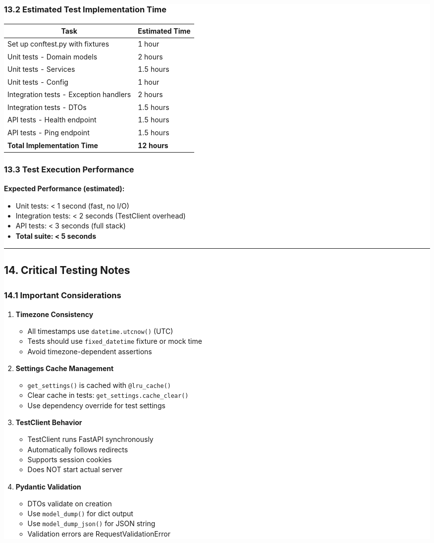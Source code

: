 ### 13.2 Estimated Test Implementation Time

| Task | Estimated Time |
|------|---------------|
| Set up conftest.py with fixtures | 1 hour |
| Unit tests - Domain models | 2 hours |
| Unit tests - Services | 1.5 hours |
| Unit tests - Config | 1 hour |
| Integration tests - Exception handlers | 2 hours |
| Integration tests - DTOs | 1.5 hours |
| API tests - Health endpoint | 1.5 hours |
| API tests - Ping endpoint | 1.5 hours |
| **Total Implementation Time** | **12 hours** |

### 13.3 Test Execution Performance

**Expected Performance (estimated):**
- Unit tests: < 1 second (fast, no I/O)
- Integration tests: < 2 seconds (TestClient overhead)
- API tests: < 3 seconds (full stack)
- **Total suite: < 5 seconds**

---

## 14. Critical Testing Notes

### 14.1 Important Considerations

1. **Timezone Consistency**
   - All timestamps use `datetime.utcnow()` (UTC)
   - Tests should use `fixed_datetime` fixture or mock time
   - Avoid timezone-dependent assertions

2. **Settings Cache Management**
   - `get_settings()` is cached with `@lru_cache()`
   - Clear cache in tests: `get_settings.cache_clear()`
   - Use dependency override for test settings

3. **TestClient Behavior**
   - TestClient runs FastAPI synchronously
   - Automatically follows redirects
   - Supports session cookies
   - Does NOT start actual server

4. **Pydantic Validation**
   - DTOs validate on creation
   - Use `model_dump()` for dict output
   - Use `model_dump_json()` for JSON string
   - Validation errors are RequestValidationError
